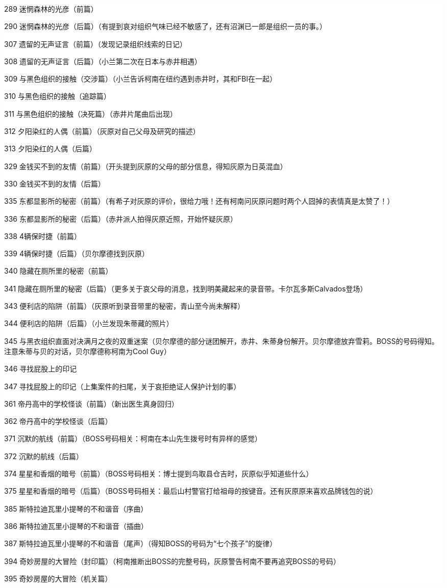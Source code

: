 289 迷惘森林的光彦（前篇）

290 迷惘森林的光彦（后篇）（有提到哀对组织气味已经不敏感了，还有沼渊已一郎是组织一员的事。）

307 遗留的无声证言（前篇）（发现记录组织线索的日记）

308 遗留的无声证言（后篇）（小兰第二次在日本与赤井相遇）

309 与黑色组织的接触（交涉篇）（小兰告诉柯南在纽约遇到赤井时，其和FBI在一起）

310 与黑色组织的接触（追踪篇）

311 与黑色组织的接触（决死篇）（赤井片尾曲后出现）

312 夕阳染红的人偶（前篇）（灰原对自己父母及研究的描述）

313 夕阳染红的人偶（后篇）

329 金钱买不到的友情（前篇）（开头提到灰原的父母的部分信息，得知灰原为日英混血）

330 金钱买不到的友情（后篇）

335 东都显影所的秘密（前篇）（有希子对灰原的评价，很给力哦！还有柯南问灰原问题时两个人囧掉的表情真是太赞了！）

336 东都显影所的秘密（后篇）（赤井派人拍得灰原近照，开始怀疑灰原）

338 4辆保时捷（前篇）

339 4辆保时捷（后篇）（贝尔摩德找到灰原）

340 隐藏在厕所里的秘密（前篇）

341 隐藏在厕所里的秘密（后篇）（更多关于哀父母的消息，找到明美藏起来的录音带。卡尔瓦多斯Calvados登场）

343 便利店的陷阱（前篇）（灰原听到录音带里的秘密，青山至今尚未解释）

344 便利店的陷阱（后篇）（小兰发现朱蒂藏的照片）

345 与黑衣组织直面对决满月之夜的双重迷案（贝尔摩德的部分谜团解开，赤井、朱蒂身份解开。贝尔摩德放弃雪莉。BOSS的号码得知。注意朱蒂与贝的对话，贝尔摩德称柯南为Cool Guy）

346 寻找屁股上的印记

347 寻找屁股上的印记（上集案件的扫尾，关于哀拒绝证人保护计划的事）

361 帝丹高中的学校怪谈（前篇）（新出医生真身回归）

362 帝丹高中的学校怪谈（后篇）

371 沉默的航线（前篇）（BOSS号码相关：柯南在本山先生拨号时有异样的感觉）

372 沉默的航线（后篇）

374 星星和香烟的暗号（前篇）（BOSS号码相关：博士提到鸟取县仓吉时，灰原似乎知道些什么）

375 星星和香烟的暗号（后篇）（BOSS号码相关：最后山村警官打给祖母的按键音。还有灰原原来喜欢品牌钱包的说）

385 斯特拉迪瓦里小提琴的不和谐音（序曲）

386 斯特拉迪瓦里小提琴的不和谐音（插曲）

387 斯特拉迪瓦里小提琴的不和谐音（尾声）（得知BOSS的号码为“七个孩子”的旋律）

394 奇妙房屋的大冒险（封印篇）（柯南推断出BOSS的完整号码，灰原警告柯南不要再追究BOSS的号码）

395 奇妙房屋的大冒险（机关篇）

